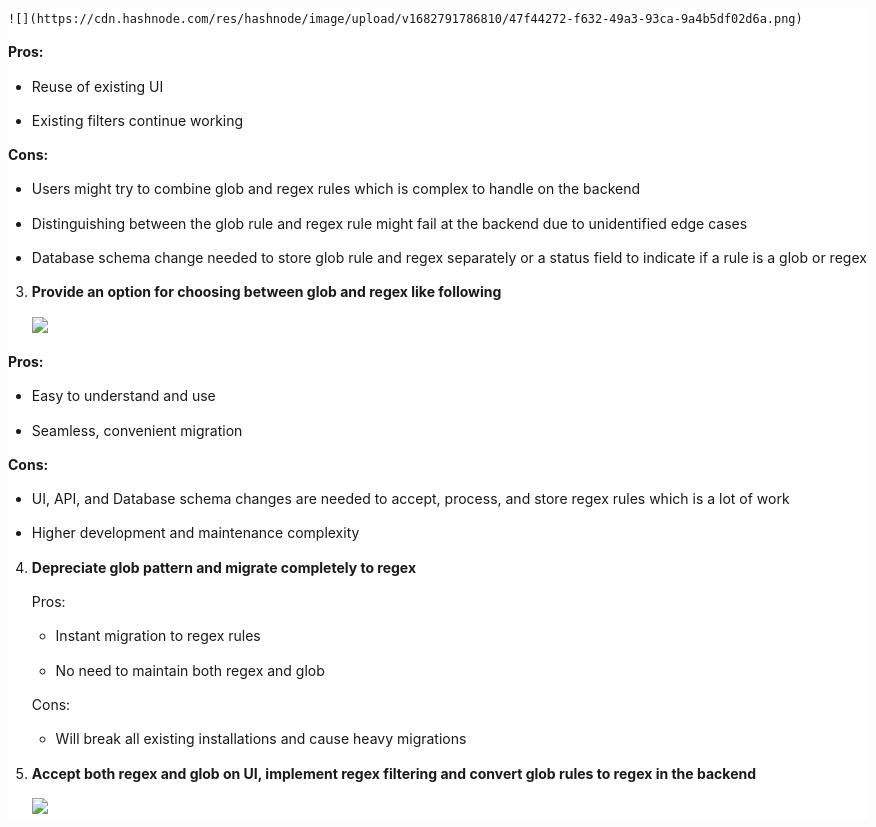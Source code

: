     ![](https://cdn.hashnode.com/res/hashnode/image/upload/v1682791786810/47f44272-f632-49a3-93ca-9a4b5df02d6a.png)
    

**Pros:**

* Reuse of existing UI
    
* Existing filters continue working
    

**Cons:**

* Users might try to combine glob and regex rules which is complex to handle on the backend
    
* Distinguishing between the glob rule and regex rule might fail at the backend due to unidentified edge cases
    
* Database schema change needed to store glob rule and regex separately or a status field to indicate if a rule is a glob or regex  


  
3. **Provide an option for choosing between glob and regex like following**
    
    ![](https://cdn.hashnode.com/res/hashnode/image/upload/v1682792140270/b081d468-d45f-427f-a2f1-98254df55f77.png)
    

**Pros:**

* Easy to understand and use
    
* Seamless, convenient migration
    

**Cons:**

* UI, API, and Database schema changes are needed to accept, process, and store regex rules which is a lot of work
    
* Higher development and maintenance complexity  



  
4. **Depreciate glob pattern and migrate completely to regex**
    
    Pros:
    
    * Instant migration to regex rules
        
    * No need to maintain both regex and glob
        
    
    Cons:
    
    * Will break all existing installations and cause heavy migrations  



  
5. **Accept both regex and glob on UI, implement regex filtering and convert glob rules to regex in the backend**
    
    ![](https://cdn.hashnode.com/res/hashnode/image/upload/v1682792611965/2eba4664-3760-46e9-aacd-e91cf0d528bf.png)
    
